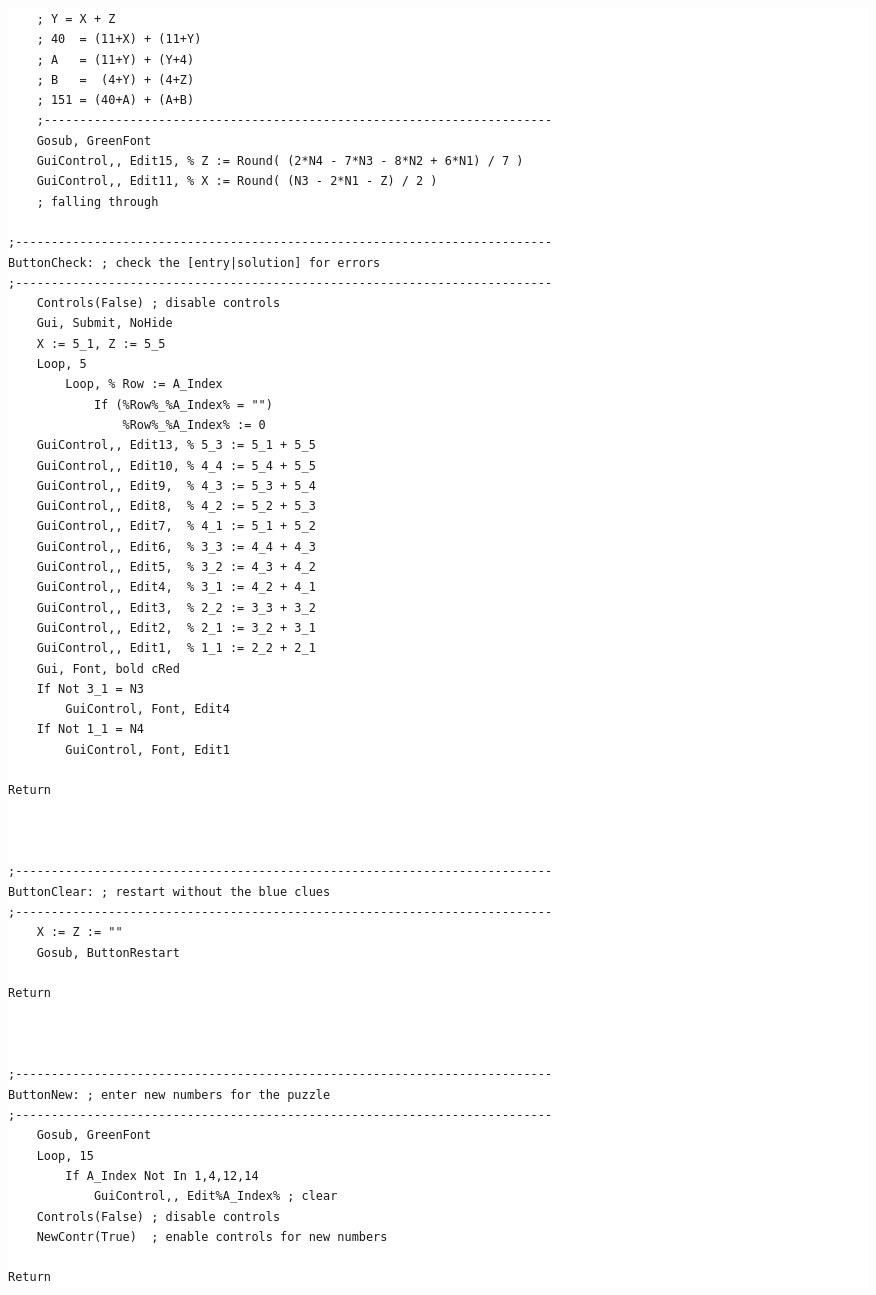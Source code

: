 ```autohotkey
    ; Y = X + Z
    ; 40  = (11+X) + (11+Y)
    ; A   = (11+Y) + (Y+4)
    ; B   =  (4+Y) + (4+Z)
    ; 151 = (40+A) + (A+B)
    ;-----------------------------------------------------------------------
    Gosub, GreenFont
    GuiControl,, Edit15, % Z := Round( (2*N4 - 7*N3 - 8*N2 + 6*N1) / 7 )
    GuiControl,, Edit11, % X := Round( (N3 - 2*N1 - Z) / 2 )
    ; falling through

;---------------------------------------------------------------------------
ButtonCheck: ; check the [entry|solution] for errors
;---------------------------------------------------------------------------
    Controls(False) ; disable controls
    Gui, Submit, NoHide
    X := 5_1, Z := 5_5
    Loop, 5
        Loop, % Row := A_Index
            If (%Row%_%A_Index% = "")
                %Row%_%A_Index% := 0
    GuiControl,, Edit13, % 5_3 := 5_1 + 5_5
    GuiControl,, Edit10, % 4_4 := 5_4 + 5_5
    GuiControl,, Edit9,  % 4_3 := 5_3 + 5_4
    GuiControl,, Edit8,  % 4_2 := 5_2 + 5_3
    GuiControl,, Edit7,  % 4_1 := 5_1 + 5_2
    GuiControl,, Edit6,  % 3_3 := 4_4 + 4_3
    GuiControl,, Edit5,  % 3_2 := 4_3 + 4_2
    GuiControl,, Edit4,  % 3_1 := 4_2 + 4_1
    GuiControl,, Edit3,  % 2_2 := 3_3 + 3_2
    GuiControl,, Edit2,  % 2_1 := 3_2 + 3_1
    GuiControl,, Edit1,  % 1_1 := 2_2 + 2_1
    Gui, Font, bold cRed
    If Not 3_1 = N3
        GuiControl, Font, Edit4
    If Not 1_1 = N4
        GuiControl, Font, Edit1

Return



;---------------------------------------------------------------------------
ButtonClear: ; restart without the blue clues
;---------------------------------------------------------------------------
    X := Z := ""
    Gosub, ButtonRestart

Return



;---------------------------------------------------------------------------
ButtonNew: ; enter new numbers for the puzzle
;---------------------------------------------------------------------------
    Gosub, GreenFont
    Loop, 15
        If A_Index Not In 1,4,12,14
            GuiControl,, Edit%A_Index% ; clear
    Controls(False) ; disable controls
    NewContr(True)  ; enable controls for new numbers

Return
```